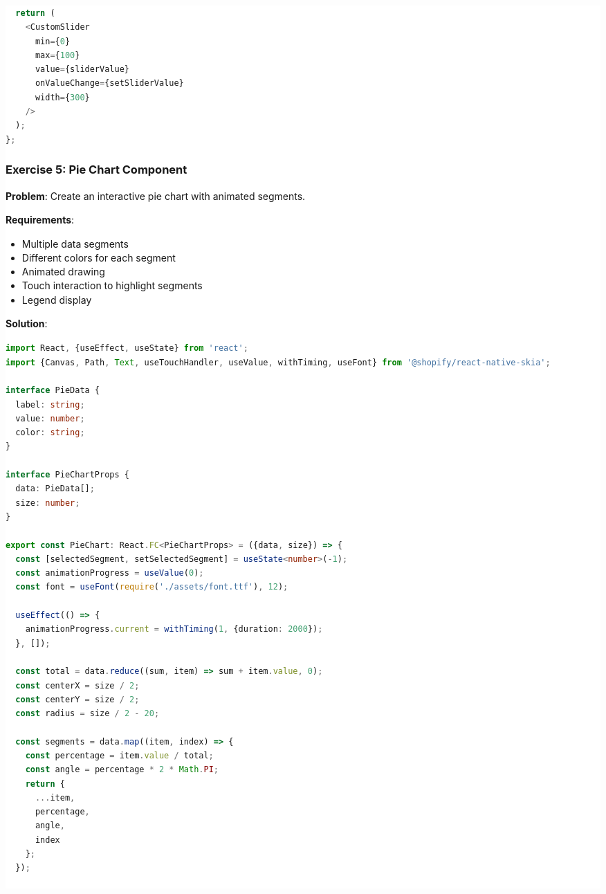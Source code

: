 ```typescript
  return (
    <CustomSlider
      min={0}
      max={100}
      value={sliderValue}
      onValueChange={setSliderValue}
      width={300}
    />
  );
};
```

### Exercise 5: Pie Chart Component
**Problem**: Create an interactive pie chart with animated segments.

**Requirements**:
- Multiple data segments
- Different colors for each segment
- Animated drawing
- Touch interaction to highlight segments
- Legend display

**Solution**:
```typescript
import React, {useEffect, useState} from 'react';
import {Canvas, Path, Text, useTouchHandler, useValue, withTiming, useFont} from '@shopify/react-native-skia';

interface PieData {
  label: string;
  value: number;
  color: string;
}

interface PieChartProps {
  data: PieData[];
  size: number;
}

export const PieChart: React.FC<PieChartProps> = ({data, size}) => {
  const [selectedSegment, setSelectedSegment] = useState<number>(-1);
  const animationProgress = useValue(0);
  const font = useFont(require('./assets/font.ttf'), 12);
  
  useEffect(() => {
    animationProgress.current = withTiming(1, {duration: 2000});
  }, []);
  
  const total = data.reduce((sum, item) => sum + item.value, 0);
  const centerX = size / 2;
  const centerY = size / 2;
  const radius = size / 2 - 20;
  
  const segments = data.map((item, index) => {
    const percentage = item.value / total;
    const angle = percentage * 2 * Math.PI;
    return {
      ...item,
      percentage,
      angle,
      index
    };
  });
  
```